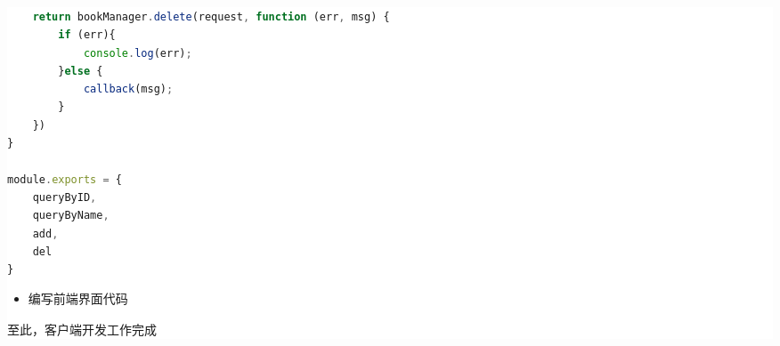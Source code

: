   ```javascript
      return bookManager.delete(request, function (err, msg) {
          if (err){
              console.log(err);
          }else {
              callback(msg);
          }
      })
  }
  
  module.exports = {
      queryByID,
      queryByName,
      add,
      del
  }
  
  ```

- 编写前端界面代码

至此，客户端开发工作完成







